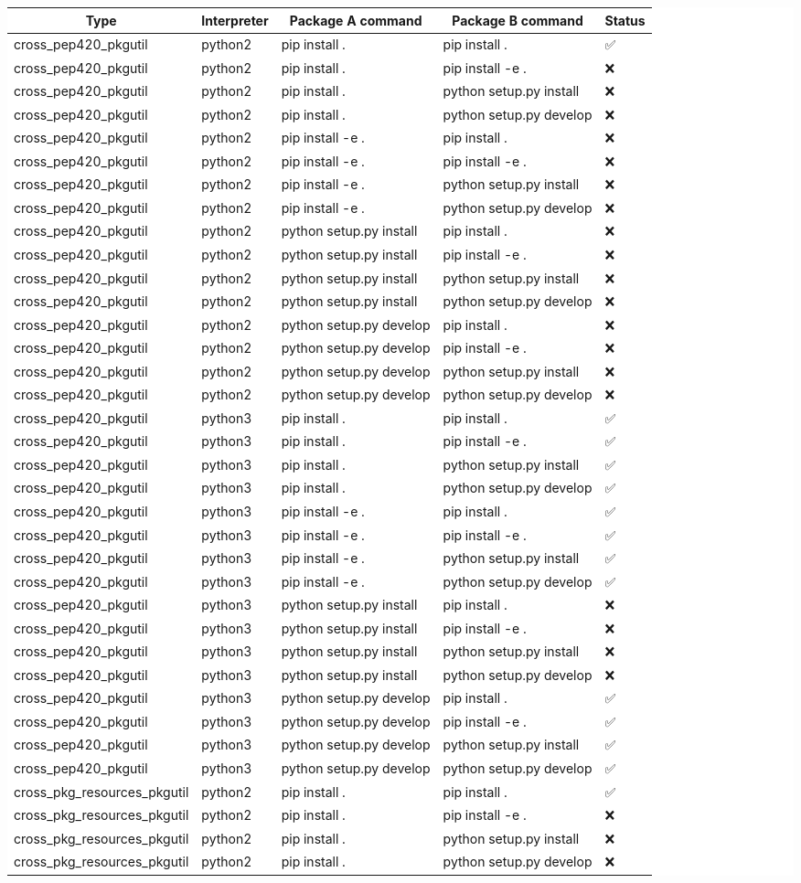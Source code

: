| Type | Interpreter | Package A command | Package B command | Status |
| --- | --- | --- | --- | --- |
| cross_pep420_pkgutil | python2 | pip install . | pip install . | ✅ |
| cross_pep420_pkgutil | python2 | pip install . | pip install -e . | ❌ |
| cross_pep420_pkgutil | python2 | pip install . | python setup.py install | ❌ |
| cross_pep420_pkgutil | python2 | pip install . | python setup.py develop | ❌ |
| cross_pep420_pkgutil | python2 | pip install -e . | pip install . | ❌ |
| cross_pep420_pkgutil | python2 | pip install -e . | pip install -e . | ❌ |
| cross_pep420_pkgutil | python2 | pip install -e . | python setup.py install | ❌ |
| cross_pep420_pkgutil | python2 | pip install -e . | python setup.py develop | ❌ |
| cross_pep420_pkgutil | python2 | python setup.py install | pip install . | ❌ |
| cross_pep420_pkgutil | python2 | python setup.py install | pip install -e . | ❌ |
| cross_pep420_pkgutil | python2 | python setup.py install | python setup.py install | ❌ |
| cross_pep420_pkgutil | python2 | python setup.py install | python setup.py develop | ❌ |
| cross_pep420_pkgutil | python2 | python setup.py develop | pip install . | ❌ |
| cross_pep420_pkgutil | python2 | python setup.py develop | pip install -e . | ❌ |
| cross_pep420_pkgutil | python2 | python setup.py develop | python setup.py install | ❌ |
| cross_pep420_pkgutil | python2 | python setup.py develop | python setup.py develop | ❌ |
| cross_pep420_pkgutil | python3 | pip install . | pip install . | ✅ |
| cross_pep420_pkgutil | python3 | pip install . | pip install -e . | ✅ |
| cross_pep420_pkgutil | python3 | pip install . | python setup.py install | ✅ |
| cross_pep420_pkgutil | python3 | pip install . | python setup.py develop | ✅ |
| cross_pep420_pkgutil | python3 | pip install -e . | pip install . | ✅ |
| cross_pep420_pkgutil | python3 | pip install -e . | pip install -e . | ✅ |
| cross_pep420_pkgutil | python3 | pip install -e . | python setup.py install | ✅ |
| cross_pep420_pkgutil | python3 | pip install -e . | python setup.py develop | ✅ |
| cross_pep420_pkgutil | python3 | python setup.py install | pip install . | ❌ |
| cross_pep420_pkgutil | python3 | python setup.py install | pip install -e . | ❌ |
| cross_pep420_pkgutil | python3 | python setup.py install | python setup.py install | ❌ |
| cross_pep420_pkgutil | python3 | python setup.py install | python setup.py develop | ❌ |
| cross_pep420_pkgutil | python3 | python setup.py develop | pip install . | ✅ |
| cross_pep420_pkgutil | python3 | python setup.py develop | pip install -e . | ✅ |
| cross_pep420_pkgutil | python3 | python setup.py develop | python setup.py install | ✅ |
| cross_pep420_pkgutil | python3 | python setup.py develop | python setup.py develop | ✅ |
| cross_pkg_resources_pkgutil | python2 | pip install . | pip install . | ✅ |
| cross_pkg_resources_pkgutil | python2 | pip install . | pip install -e . | ❌ |
| cross_pkg_resources_pkgutil | python2 | pip install . | python setup.py install | ❌ |
| cross_pkg_resources_pkgutil | python2 | pip install . | python setup.py develop | ❌ |